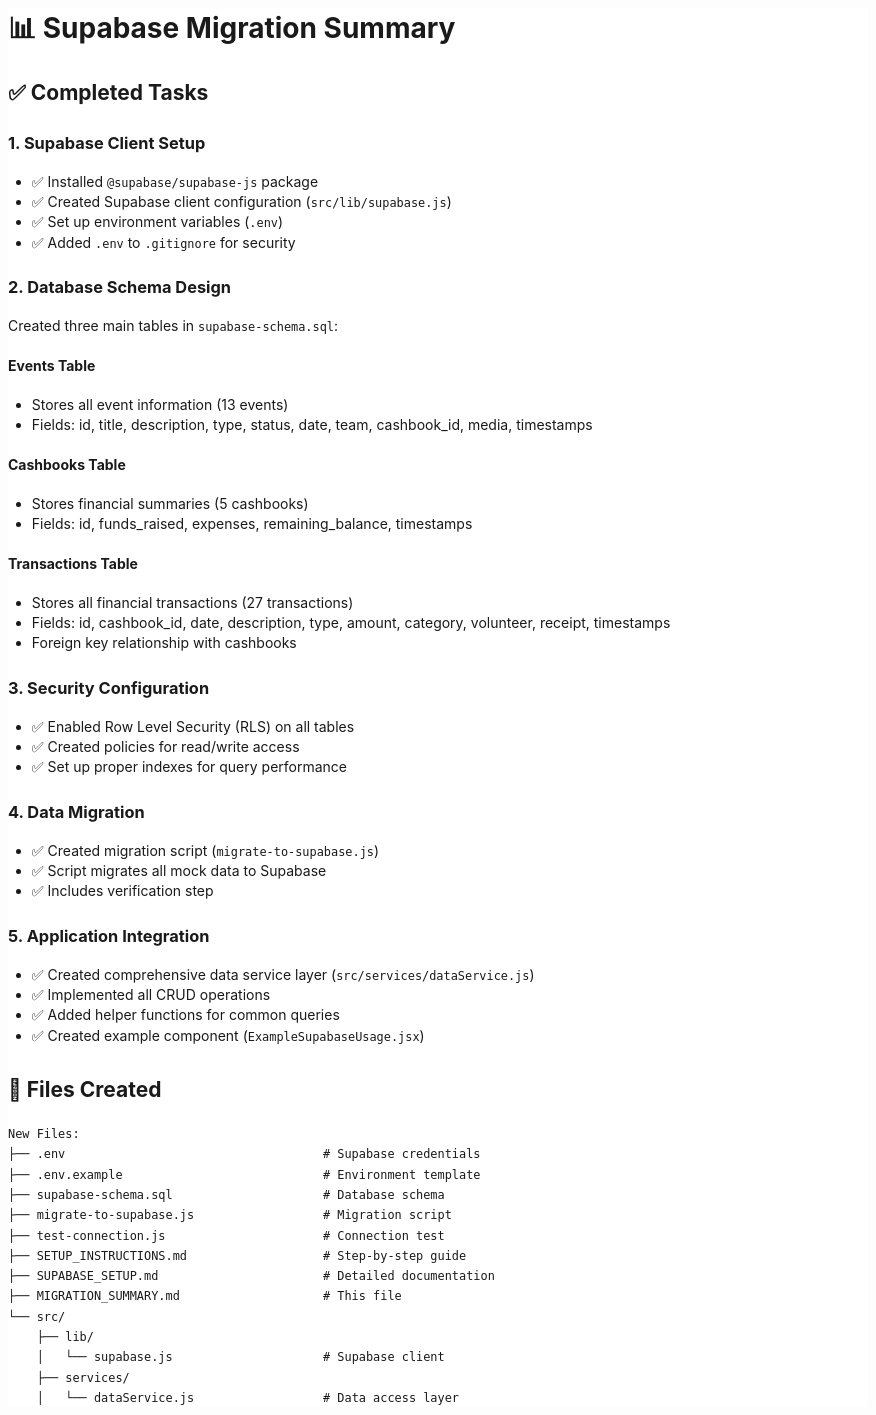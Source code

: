 # 📊 Supabase Migration Summary

## ✅ Completed Tasks

### 1. **Supabase Client Setup**
- ✅ Installed `@supabase/supabase-js` package
- ✅ Created Supabase client configuration (`src/lib/supabase.js`)
- ✅ Set up environment variables (`.env`)
- ✅ Added `.env` to `.gitignore` for security

### 2. **Database Schema Design**
Created three main tables in `supabase-schema.sql`:

#### **Events Table**
- Stores all event information (13 events)
- Fields: id, title, description, type, status, date, team, cashbook_id, media, timestamps

#### **Cashbooks Table**
- Stores financial summaries (5 cashbooks)
- Fields: id, funds_raised, expenses, remaining_balance, timestamps

#### **Transactions Table**
- Stores all financial transactions (27 transactions)
- Fields: id, cashbook_id, date, description, type, amount, category, volunteer, receipt, timestamps
- Foreign key relationship with cashbooks

### 3. **Security Configuration**
- ✅ Enabled Row Level Security (RLS) on all tables
- ✅ Created policies for read/write access
- ✅ Set up proper indexes for query performance

### 4. **Data Migration**
- ✅ Created migration script (`migrate-to-supabase.js`)
- ✅ Script migrates all mock data to Supabase
- ✅ Includes verification step

### 5. **Application Integration**
- ✅ Created comprehensive data service layer (`src/services/dataService.js`)
- ✅ Implemented all CRUD operations
- ✅ Added helper functions for common queries
- ✅ Created example component (`ExampleSupabaseUsage.jsx`)

## 📁 Files Created

```
New Files:
├── .env                                    # Supabase credentials
├── .env.example                            # Environment template
├── supabase-schema.sql                     # Database schema
├── migrate-to-supabase.js                  # Migration script
├── test-connection.js                      # Connection test
├── SETUP_INSTRUCTIONS.md                   # Step-by-step guide
├── SUPABASE_SETUP.md                       # Detailed documentation
├── MIGRATION_SUMMARY.md                    # This file
└── src/
    ├── lib/
    │   └── supabase.js                     # Supabase client
    ├── services/
    │   └── dataService.js                  # Data access layer
```